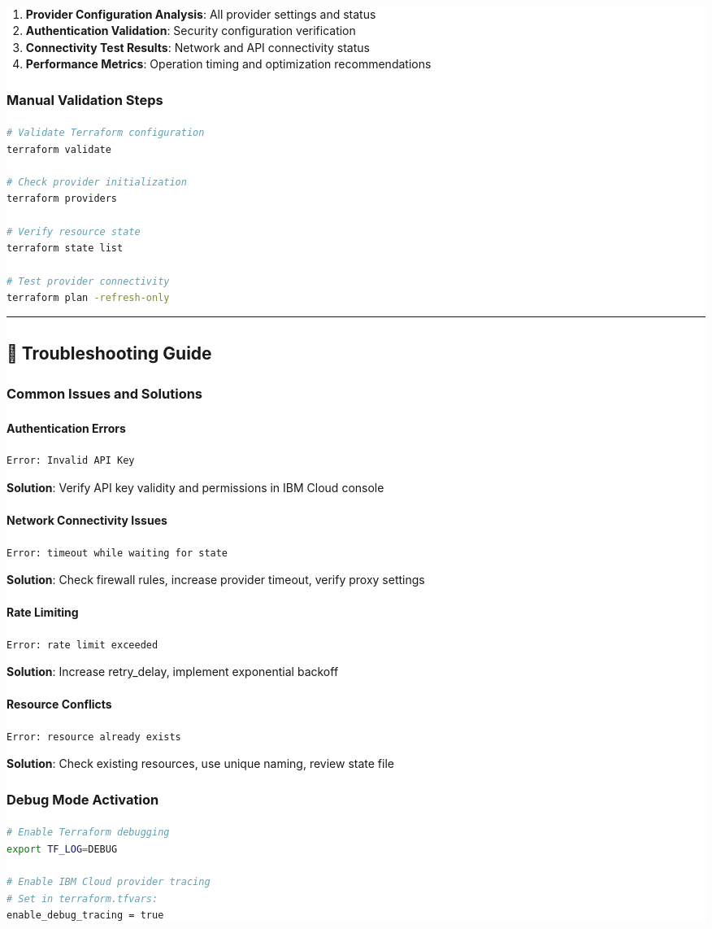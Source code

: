 1. **Provider Configuration Analysis**: All provider settings and status
2. **Authentication Validation**: Security configuration verification
3. **Connectivity Test Results**: Network and API connectivity status
4. **Performance Metrics**: Operation timing and optimization recommendations

### **Manual Validation Steps**
```bash
# Validate Terraform configuration
terraform validate

# Check provider initialization
terraform providers

# Verify resource state
terraform state list

# Test provider connectivity
terraform plan -refresh-only
```

---

## 🔧 **Troubleshooting Guide**

### **Common Issues and Solutions**

#### **Authentication Errors**
```
Error: Invalid API Key
```
**Solution**: Verify API key validity and permissions in IBM Cloud console

#### **Network Connectivity Issues**
```
Error: timeout while waiting for state
```
**Solution**: Check firewall rules, increase provider timeout, verify proxy settings

#### **Rate Limiting**
```
Error: rate limit exceeded
```
**Solution**: Increase retry_delay, implement exponential backoff

#### **Resource Conflicts**
```
Error: resource already exists
```
**Solution**: Check existing resources, use unique naming, review state file

### **Debug Mode Activation**
```bash
# Enable Terraform debugging
export TF_LOG=DEBUG

# Enable IBM Cloud provider tracing
# Set in terraform.tfvars:
enable_debug_tracing = true
```
